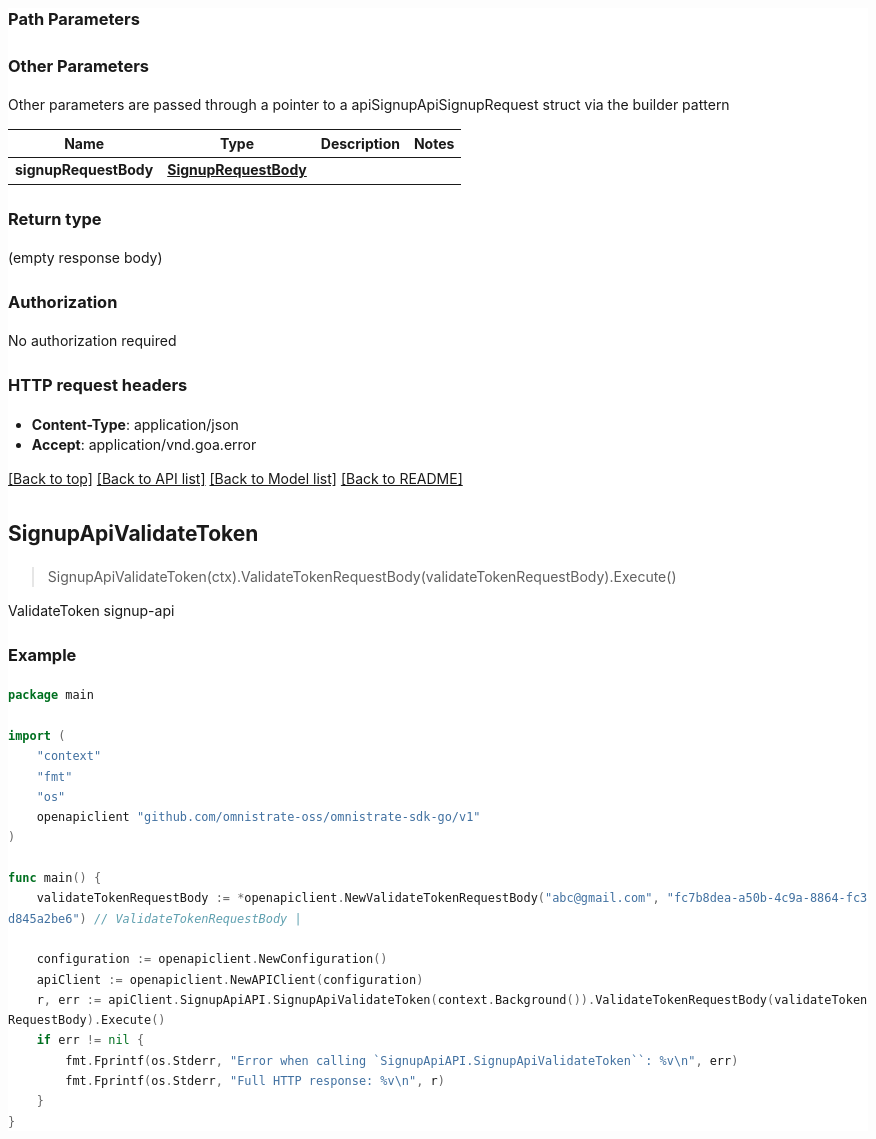 ```go
```

### Path Parameters



### Other Parameters

Other parameters are passed through a pointer to a apiSignupApiSignupRequest struct via the builder pattern


Name | Type | Description  | Notes
------------- | ------------- | ------------- | -------------
 **signupRequestBody** | [**SignupRequestBody**](SignupRequestBody.md) |  | 

### Return type

 (empty response body)

### Authorization

No authorization required

### HTTP request headers

- **Content-Type**: application/json
- **Accept**: application/vnd.goa.error

[[Back to top]](#) [[Back to API list]](../README.md#documentation-for-api-endpoints)
[[Back to Model list]](../README.md#documentation-for-models)
[[Back to README]](../README.md)


## SignupApiValidateToken

> SignupApiValidateToken(ctx).ValidateTokenRequestBody(validateTokenRequestBody).Execute()

ValidateToken signup-api

### Example

```go
package main

import (
	"context"
	"fmt"
	"os"
	openapiclient "github.com/omnistrate-oss/omnistrate-sdk-go/v1"
)

func main() {
	validateTokenRequestBody := *openapiclient.NewValidateTokenRequestBody("abc@gmail.com", "fc7b8dea-a50b-4c9a-8864-fc3d845a2be6") // ValidateTokenRequestBody | 

	configuration := openapiclient.NewConfiguration()
	apiClient := openapiclient.NewAPIClient(configuration)
	r, err := apiClient.SignupApiAPI.SignupApiValidateToken(context.Background()).ValidateTokenRequestBody(validateTokenRequestBody).Execute()
	if err != nil {
		fmt.Fprintf(os.Stderr, "Error when calling `SignupApiAPI.SignupApiValidateToken``: %v\n", err)
		fmt.Fprintf(os.Stderr, "Full HTTP response: %v\n", r)
	}
}
```